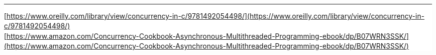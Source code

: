 
-----

[https://www.oreilly.com/library/view/concurrency-in-c/9781492054498/](https://www.oreilly.com/library/view/concurrency-in-c/9781492054498/)  
[https://www.amazon.com/Concurrency-Cookbook-Asynchronous-Multithreaded-Programming-ebook/dp/B07WRN3SSK/](https://www.amazon.com/Concurrency-Cookbook-Asynchronous-Multithreaded-Programming-ebook/dp/B07WRN3SSK/)